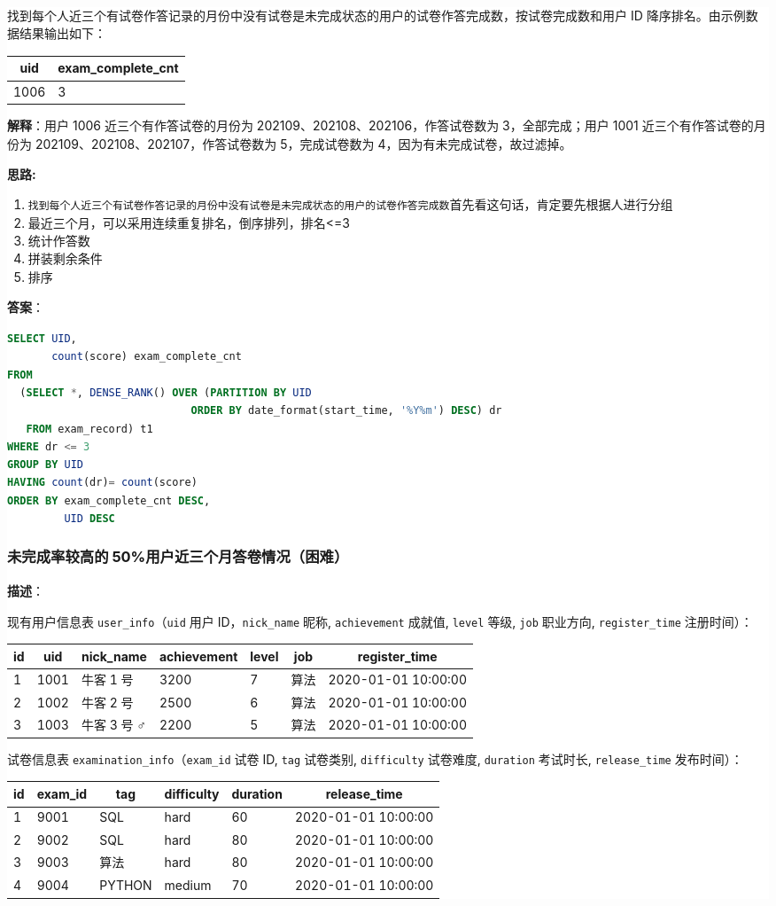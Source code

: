 找到每个人近三个有试卷作答记录的月份中没有试卷是未完成状态的用户的试卷作答完成数，按试卷完成数和用户 ID 降序排名。由示例数据结果输出如下：

| uid  | exam_complete_cnt |
| ---- | ----------------- |
| 1006 | 3                 |

**解释**：用户 1006 近三个有作答试卷的月份为 202109、202108、202106，作答试卷数为 3，全部完成；用户 1001 近三个有作答试卷的月份为 202109、202108、202107，作答试卷数为 5，完成试卷数为 4，因为有未完成试卷，故过滤掉。

**思路:**

1. `找到每个人近三个有试卷作答记录的月份中没有试卷是未完成状态的用户的试卷作答完成数`首先看这句话，肯定要先根据人进行分组
2. 最近三个月，可以采用连续重复排名，倒序排列，排名<=3
3. 统计作答数
4. 拼装剩余条件
5. 排序

**答案**：

```sql
SELECT UID,
       count(score) exam_complete_cnt
FROM
  (SELECT *, DENSE_RANK() OVER (PARTITION BY UID
                             ORDER BY date_format(start_time, '%Y%m') DESC) dr
   FROM exam_record) t1
WHERE dr <= 3
GROUP BY UID
HAVING count(dr)= count(score)
ORDER BY exam_complete_cnt DESC,
         UID DESC
```

### 未完成率较高的 50%用户近三个月答卷情况（困难）

**描述**：

现有用户信息表 `user_info`（`uid` 用户 ID，`nick_name` 昵称, `achievement` 成就值, `level` 等级, `job` 职业方向, `register_time` 注册时间）：

| id   | uid  | nick_name   | achievement | level | job  | register_time       |
| ---- | ---- | ----------- | ----------- | ----- | ---- | ------------------- |
| 1    | 1001 | 牛客 1 号   | 3200        | 7     | 算法 | 2020-01-01 10:00:00 |
| 2    | 1002 | 牛客 2 号   | 2500        | 6     | 算法 | 2020-01-01 10:00:00 |
| 3    | 1003 | 牛客 3 号 ♂ | 2200        | 5     | 算法 | 2020-01-01 10:00:00 |

试卷信息表 `examination_info`（`exam_id` 试卷 ID, `tag` 试卷类别, `difficulty` 试卷难度, `duration` 考试时长, `release_time` 发布时间）：

| id   | exam_id | tag    | difficulty | duration | release_time        |
| ---- | ------- | ------ | ---------- | -------- | ------------------- |
| 1    | 9001    | SQL    | hard       | 60       | 2020-01-01 10:00:00 |
| 2    | 9002    | SQL    | hard       | 80       | 2020-01-01 10:00:00 |
| 3    | 9003    | 算法   | hard       | 80       | 2020-01-01 10:00:00 |
| 4    | 9004    | PYTHON | medium     | 70       | 2020-01-01 10:00:00 |
